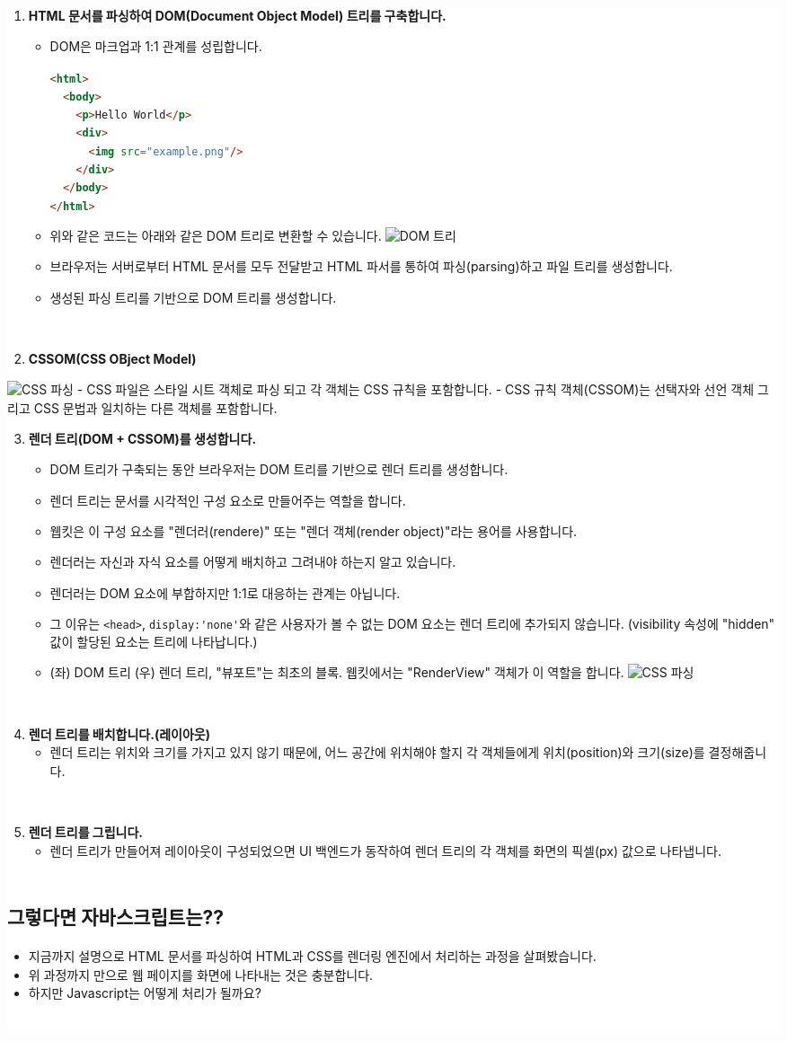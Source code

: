 1. **HTML 문서를 파싱하여 DOM(Document Object Model) 트리를 구축합니다.**
     
    - DOM은 마크업과 1:1 관계를 성립합니다.
  
      ```html
      <html>
        <body>
          <p>Hello World</p>
          <div>
            <img src="example.png"/>
          </div>
        </body>
      </html>
      ```
      
    - 위와 같은 코드는 아래와 같은 DOM 트리로 변환할 수 있습니다.
  <img src="https://github.com/CS-Study-2024/cs-study/assets/112626357/d6706e20-7c26-4d17-b50b-3aae6fd04795" width="70%" title="DOM 트리" alt="DOM 트리"></img>
    - 브라우저는 서버로부터 HTML 문서를 모두 전달받고 HTML 파서를 통하여 파싱(parsing)하고 파일 트리를 생성합니다.
    - 생성된 파싱 트리를 기반으로 DOM 트리를 생성합니다.
  <br/>
  
2. **CSSOM(CSS OBject Model)**
   
  <img src="https://github.com/CS-Study-2024/cs-study/assets/112626357/1a35bcbb-cf7f-4204-ada3-bdd1ef75569a" width="70%" title="CSS 파싱" alt="CSS 파싱"></img>
    - CSS 파일은 스타일 시트 객체로 파싱 되고 각 객체는 CSS 규칙을 포함합니다.
    - CSS 규칙 객체(CSSOM)는 선택자와 선언 객체 그리고 CSS 문법과 일치하는 다른 객체를 포함합니다.
<br/>

3. **렌더 트리(DOM + CSSOM)를 생성합니다.**
   - DOM 트리가 구축되는 동안 브라우저는 DOM 트리를 기반으로 렌더 트리를 생성합니다.
   - 렌더 트리는 문서를 시각적인 구성 요소로 만들어주는 역할을 합니다.
  
   - 웹킷은 이 구성 요소를 "렌더러(rendere)" 또는 "렌더 객체(render object)"라는 용어를 사용합니다.
   - 렌더러는 자신과 자식 요소를 어떻게 배치하고 그려내야 하는지 알고 있습니다.
  
   - 렌더러는 DOM 요소에 부합하지만 1:1로 대응하는 관계는 아닙니다.
   - 그 이유는 `<head>`, `display:'none'`와 같은 사용자가 볼 수 없는 DOM 요소는 렌더 트리에 추가되지 않습니다.
     (visibility 속성에 "hidden" 값이 할당된 요소는 트리에 나타납니다.)
   - (좌) DOM 트리 (우) 렌더 트리, "뷰포트"는 최초의 블록. 웹킷에서는 "RenderView" 객체가 이 역할을 합니다.
   <img src="https://github.com/CS-Study-2024/cs-study/assets/112626357/ae4ed988-ffbb-44c5-b780-c7d4ade7d22f" width="70%" title="CSS 파싱" alt="CSS 파싱"></img>
<br/>

4. **렌더 트리를 배치합니다.(레이아웃)**
   - 렌더 트리는 위치와 크기를 가지고 있지 않기 때문에, 어느 공간에 위치해야 할지 각 객체들에게 위치(position)와 크기(size)를 결정해줍니다.
<br/>

5. **렌더 트리를 그립니다.**
   - 렌더 트리가 만들어져 레이아웃이 구성되었으면 UI 백엔드가 동작하여 렌더 트리의 각 객체를 화면의 픽셀(px) 값으로 나타냅니다.
<br/><br/>

## 그렇다면 자바스크립트는??
- 지금까지 설명으로 HTML 문서를 파싱하여 HTML과 CSS를 렌더링 엔진에서 처리하는 과정을 살펴봤습니다.
- 위 과정까지 만으로 웹 페이지를 화면에 나타내는 것은 충분합니다.
- 하지만 Javascript는 어떻게 처리가 될까요?
<br/>
